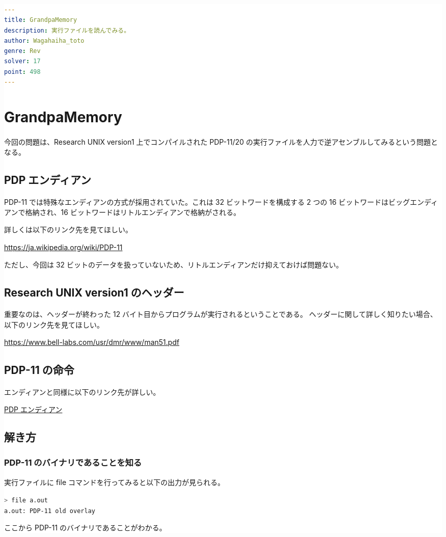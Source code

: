 ```yaml
---
title: GrandpaMemory
description: 実行ファイルを読んでみる。
author: Wagahaiha_toto
genre: Rev
solver: 17
point: 498
---
```


# GrandpaMemory

今回の問題は、Research UNIX version1 上でコンパイルされた PDP-11/20 の実行ファイルを人力で逆アセンブルしてみるという問題となる。

## PDP エンディアン

PDP-11 では特殊なエンディアンの方式が採用されていた。これは 32 ビットワードを構成する 2 つの 16 ビットワードはビッグエンディアンで格納され、16 ビットワードはリトルエンディアンで格納がされる。

詳しくは以下のリンク先を見てほしい。

https://ja.wikipedia.org/wiki/PDP-11

ただし、今回は 32 ビットのデータを扱っていないため、リトルエンディアンだけ抑えておけば問題ない。

## Research UNIX version1 のヘッダー

重要なのは、ヘッダーが終わった 12 バイト目からプログラムが実行されるということである。
ヘッダーに関して詳しく知りたい場合、以下のリンク先を見てほしい。

https://www.bell-labs.com/usr/dmr/www/man51.pdf

## PDP-11 の命令

エンディアンと同様に以下のリンク先が詳しい。

[PDP エンディアン](https://ja.wikipedia.org/wiki/PDP-11#PDP%E3%82%A8%E3%83%B3%E3%83%87%E3%82%A3%E3%82%A2%E3%83%B3)

## 解き方

### PDP-11 のバイナリであることを知る

実行ファイルに file コマンドを行ってみると以下の出力が見られる。

```bash
> file a.out
a.out: PDP-11 old overlay
```

ここから PDP-11 のバイナリであることがわかる。
